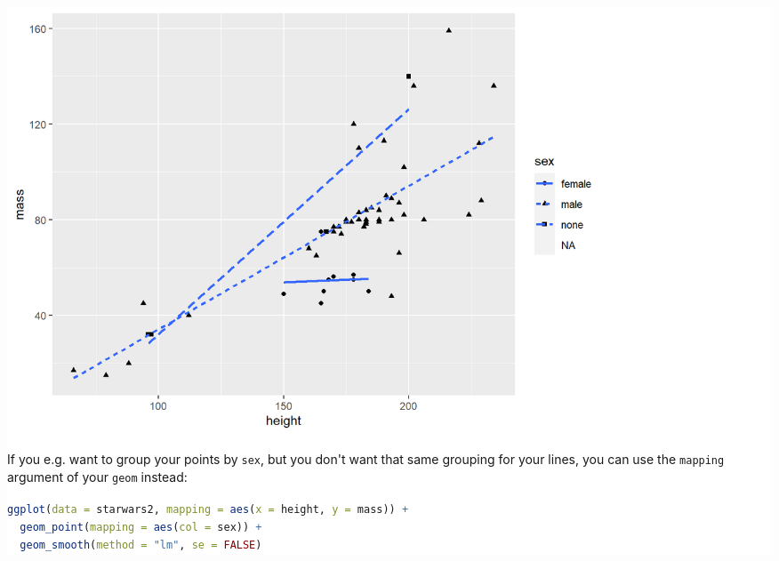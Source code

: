 <img src="Exercise2_files/figure-html/unnamed-chunk-42-1.png" width="672" />

If you e.g. want to group your points by `sex`, but you don't want that same grouping for your lines, you can use the `mapping` argument of your `geom` instead:


```r
ggplot(data = starwars2, mapping = aes(x = height, y = mass)) +
  geom_point(mapping = aes(col = sex)) +
  geom_smooth(method = "lm", se = FALSE)
```
